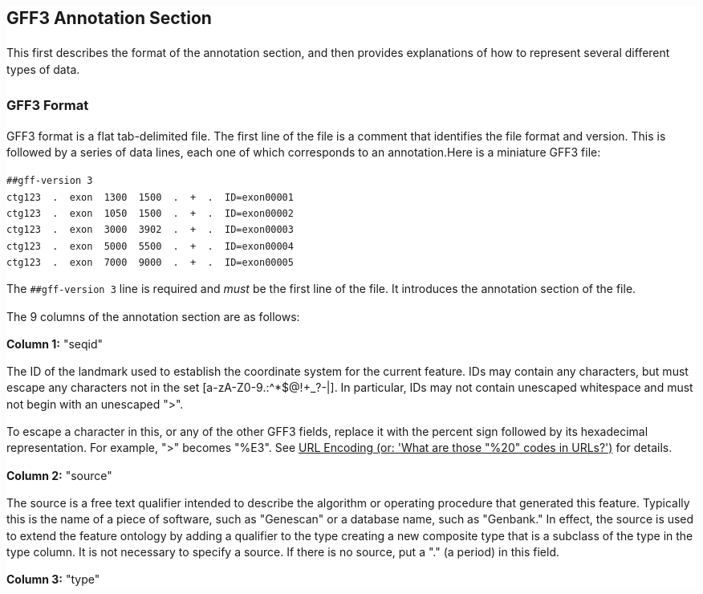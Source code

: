 ## <span id="GFF3_Annotation_Section" class="mw-headline">GFF3 Annotation Section</span>

This first describes the format of the annotation section, and then
provides explanations of how to represent several different types of
data.

### <span id="GFF3_Format" class="mw-headline">GFF3 Format</span>

GFF3 format is a flat tab-delimited file. The first line of the file is
a comment that identifies the file format and version. This is followed
by a series of data lines, each one of which corresponds to an
annotation.Here is a miniature GFF3 file:

    ##gff-version 3
    ctg123  .  exon  1300  1500  .  +  .  ID=exon00001
    ctg123  .  exon  1050  1500  .  +  .  ID=exon00002
    ctg123  .  exon  3000  3902  .  +  .  ID=exon00003
    ctg123  .  exon  5000  5500  .  +  .  ID=exon00004
    ctg123  .  exon  7000  9000  .  +  .  ID=exon00005

The `##gff-version 3` line is required and *must* be the first line of
the file. It introduces the annotation section of the file.

The 9 columns of the annotation section are as follows:

**Column 1:** "seqid"

The ID of the landmark used to establish the coordinate system for the
current feature. IDs may contain any characters, but must escape any
characters not in the set \[a-zA-Z0-9.:^\*\$@!+\_?-\|\]. In particular,
IDs may not contain unescaped whitespace and must not begin with an
unescaped "\>".

To escape a character in this, or any of the other GFF3 fields, replace
it with the percent sign followed by its hexadecimal representation. For
example, "\>" becomes "%E3". See
<a href="http://www.blooberry.com/indexdot/html/topics/urlencoding.htm"
class="external text" rel="nofollow">URL Encoding (or: 'What are those
"%20" codes in URLs?')</a> for details.

**Column 2:** "source"

The source is a free text qualifier intended to describe the algorithm
or operating procedure that generated this feature. Typically this is
the name of a piece of software, such as "Genescan" or a database name,
such as "Genbank." In effect, the source is used to extend the feature
ontology by adding a qualifier to the type creating a new composite type
that is a subclass of the type in the type column. It is not necessary
to specify a source. If there is no source, put a "." (a period) in this
field.

**Column 3:** "type"
